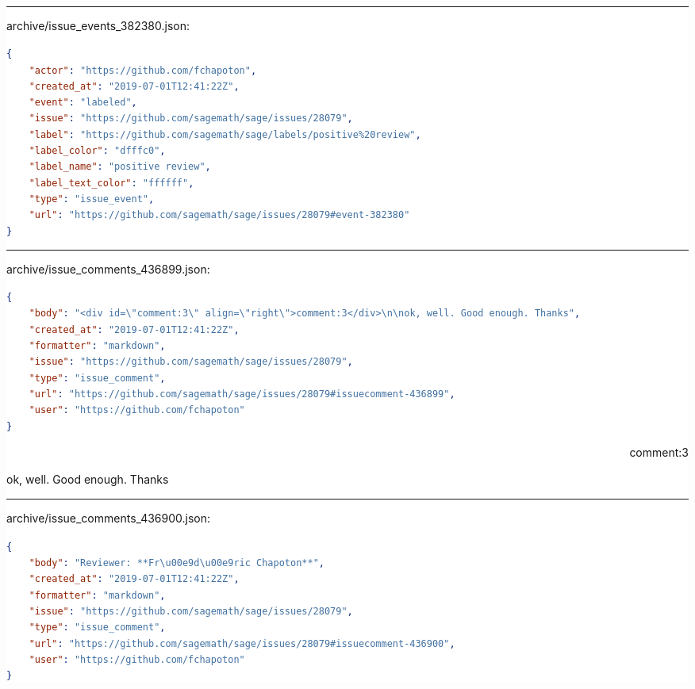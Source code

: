 

---

archive/issue_events_382380.json:
```json
{
    "actor": "https://github.com/fchapoton",
    "created_at": "2019-07-01T12:41:22Z",
    "event": "labeled",
    "issue": "https://github.com/sagemath/sage/issues/28079",
    "label": "https://github.com/sagemath/sage/labels/positive%20review",
    "label_color": "dfffc0",
    "label_name": "positive review",
    "label_text_color": "ffffff",
    "type": "issue_event",
    "url": "https://github.com/sagemath/sage/issues/28079#event-382380"
}
```



---

archive/issue_comments_436899.json:
```json
{
    "body": "<div id=\"comment:3\" align=\"right\">comment:3</div>\n\nok, well. Good enough. Thanks",
    "created_at": "2019-07-01T12:41:22Z",
    "formatter": "markdown",
    "issue": "https://github.com/sagemath/sage/issues/28079",
    "type": "issue_comment",
    "url": "https://github.com/sagemath/sage/issues/28079#issuecomment-436899",
    "user": "https://github.com/fchapoton"
}
```

<div id="comment:3" align="right">comment:3</div>

ok, well. Good enough. Thanks



---

archive/issue_comments_436900.json:
```json
{
    "body": "Reviewer: **Fr\u00e9d\u00e9ric Chapoton**",
    "created_at": "2019-07-01T12:41:22Z",
    "formatter": "markdown",
    "issue": "https://github.com/sagemath/sage/issues/28079",
    "type": "issue_comment",
    "url": "https://github.com/sagemath/sage/issues/28079#issuecomment-436900",
    "user": "https://github.com/fchapoton"
}
```

